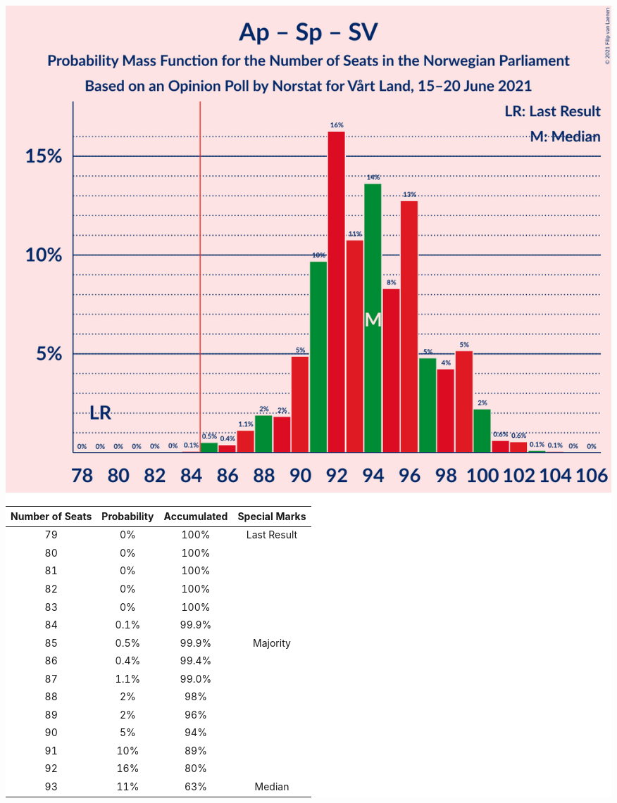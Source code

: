 ![Graph with seats probability mass function not yet produced](2021-06-20-Norstat-coalitions-seats-pmf-ap–sp–sv.png "Seats Probability Mass Function")

| Number of Seats | Probability | Accumulated | Special Marks |
|:---------------:|:-----------:|:-----------:|:-------------:|
| 79 | 0% | 100% | Last Result |
| 80 | 0% | 100% |  |
| 81 | 0% | 100% |  |
| 82 | 0% | 100% |  |
| 83 | 0% | 100% |  |
| 84 | 0.1% | 99.9% |  |
| 85 | 0.5% | 99.9% | Majority |
| 86 | 0.4% | 99.4% |  |
| 87 | 1.1% | 99.0% |  |
| 88 | 2% | 98% |  |
| 89 | 2% | 96% |  |
| 90 | 5% | 94% |  |
| 91 | 10% | 89% |  |
| 92 | 16% | 80% |  |
| 93 | 11% | 63% | Median |